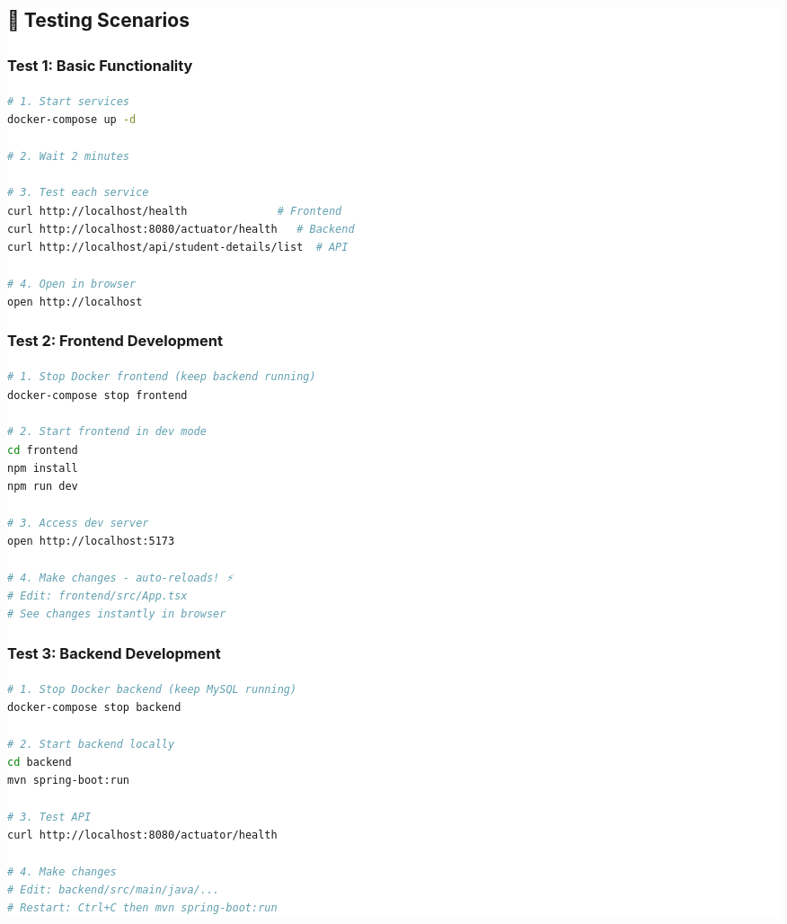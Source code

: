
## 🧪 Testing Scenarios

### Test 1: Basic Functionality

```bash
# 1. Start services
docker-compose up -d

# 2. Wait 2 minutes

# 3. Test each service
curl http://localhost/health              # Frontend
curl http://localhost:8080/actuator/health   # Backend
curl http://localhost/api/student-details/list  # API

# 4. Open in browser
open http://localhost
```

### Test 2: Frontend Development

```bash
# 1. Stop Docker frontend (keep backend running)
docker-compose stop frontend

# 2. Start frontend in dev mode
cd frontend
npm install
npm run dev

# 3. Access dev server
open http://localhost:5173

# 4. Make changes - auto-reloads! ⚡
# Edit: frontend/src/App.tsx
# See changes instantly in browser
```

### Test 3: Backend Development

```bash
# 1. Stop Docker backend (keep MySQL running)
docker-compose stop backend

# 2. Start backend locally
cd backend
mvn spring-boot:run

# 3. Test API
curl http://localhost:8080/actuator/health

# 4. Make changes
# Edit: backend/src/main/java/...
# Restart: Ctrl+C then mvn spring-boot:run
```
